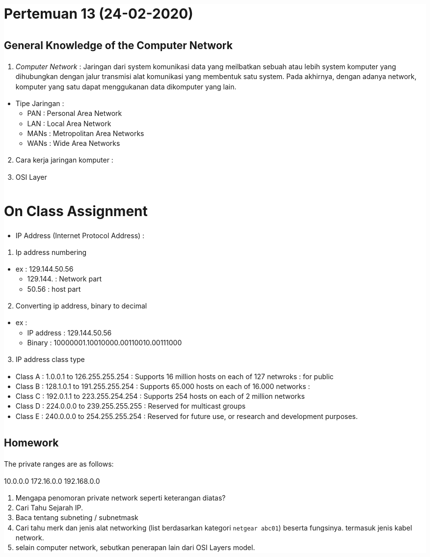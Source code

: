 # Pertemuan 13 (24-02-2020)

## General Knowledge of the Computer Network

1. _Computer Network_ : Jaringan dari system komunikasi data yang meilbatkan sebuah atau lebih system komputer yang dihubungkan dengan jalur transmisi alat komunikasi yang membentuk satu system. Pada akhirnya, dengan adanya network, komputer yang satu dapat menggukanan data dikomputer yang lain.

* Tipe Jaringan :
    - PAN : Personal Area Network
    - LAN : Local Area Network
    - MANs : Metropolitan Area Networks
    - WANs : Wide Area Networks

2. Cara kerja jaringan komputer : 

3. OSI Layer

# On Class Assignment

- IP Address (Internet Protocol Address) : 

1. Ip address numbering

* ex : 129.144.50.56
    - 129.144. : Network part
    - 50.56 : host part
2. Converting ip address, binary to decimal

* ex : 
    - IP address : 129.144.50.56
    - Binary : 10000001.10010000.00110010.00111000

3. IP address class type

- Class A : 1.0.0.1 to 126.255.255.254    : Supports 16 million hosts on each of 127 netwroks : for public
- Class B : 128.1.0.1 to 191.255.255.254  : Supports 65.000 hosts on each of 16.000 networks : 
- Class C : 192.0.1.1 to 223.255.254.254  : Supports 254 hosts on each of 2 million networks
- Class D : 224.0.0.0 to 239.255.255.255  : Reserved for multicast groups
- Class E : 240.0.0.0 to 254.255.255.254  : Reserved for future use, or research and development purposes. 

## Homework

The private ranges are as follows:

10.0.0.0
172.16.0.0
192.168.0.0

1. Mengapa penomoran private network seperti keterangan diatas?
2. Cari Tahu Sejarah IP.
3. Baca tentang subneting / subnetmask
4. Cari tahu merk dan jenis alat networking (list berdasarkan kategori `netgear abc01`) beserta fungsinya. termasuk jenis kabel network.
5. selain computer network, sebutkan penerapan lain dari OSI Layers model.
